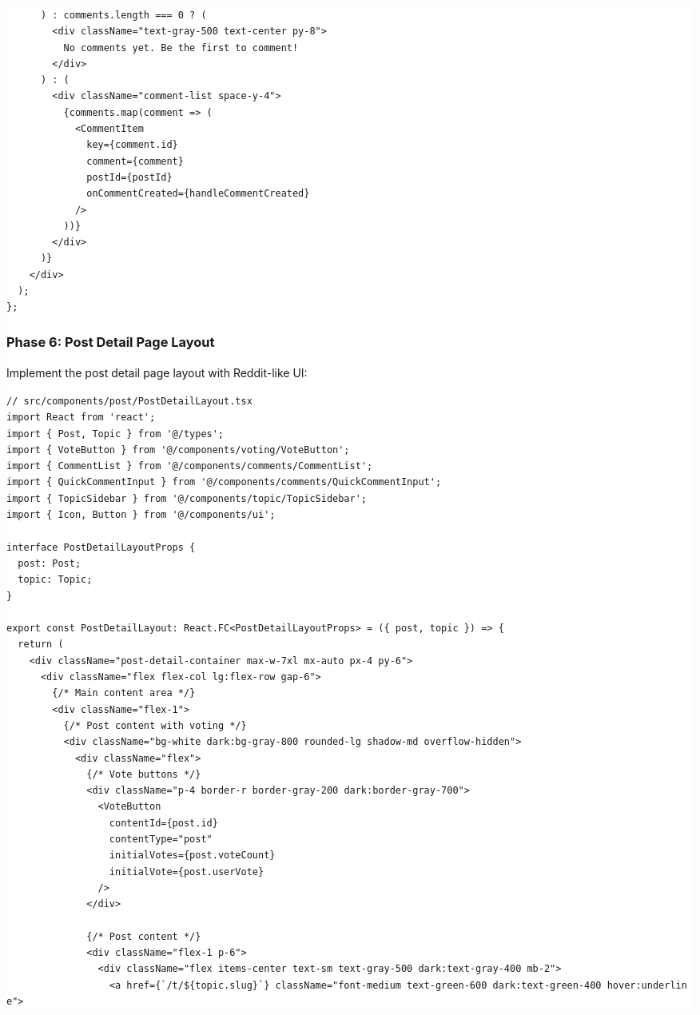 ```tsx
      ) : comments.length === 0 ? (
        <div className="text-gray-500 text-center py-8">
          No comments yet. Be the first to comment!
        </div>
      ) : (
        <div className="comment-list space-y-4">
          {comments.map(comment => (
            <CommentItem
              key={comment.id}
              comment={comment}
              postId={postId}
              onCommentCreated={handleCommentCreated}
            />
          ))}
        </div>
      )}
    </div>
  );
};
```

### Phase 6: Post Detail Page Layout

Implement the post detail page layout with Reddit-like UI:

```tsx
// src/components/post/PostDetailLayout.tsx
import React from 'react';
import { Post, Topic } from '@/types';
import { VoteButton } from '@/components/voting/VoteButton';
import { CommentList } from '@/components/comments/CommentList';
import { QuickCommentInput } from '@/components/comments/QuickCommentInput';
import { TopicSidebar } from '@/components/topic/TopicSidebar';
import { Icon, Button } from '@/components/ui';

interface PostDetailLayoutProps {
  post: Post;
  topic: Topic;
}

export const PostDetailLayout: React.FC<PostDetailLayoutProps> = ({ post, topic }) => {
  return (
    <div className="post-detail-container max-w-7xl mx-auto px-4 py-6">
      <div className="flex flex-col lg:flex-row gap-6">
        {/* Main content area */}
        <div className="flex-1">
          {/* Post content with voting */}
          <div className="bg-white dark:bg-gray-800 rounded-lg shadow-md overflow-hidden">
            <div className="flex">
              {/* Vote buttons */}
              <div className="p-4 border-r border-gray-200 dark:border-gray-700">
                <VoteButton
                  contentId={post.id}
                  contentType="post"
                  initialVotes={post.voteCount}
                  initialVote={post.userVote}
                />
              </div>
              
              {/* Post content */}
              <div className="flex-1 p-6">
                <div className="flex items-center text-sm text-gray-500 dark:text-gray-400 mb-2">
                  <a href={`/t/${topic.slug}`} className="font-medium text-green-600 dark:text-green-400 hover:underline">
```